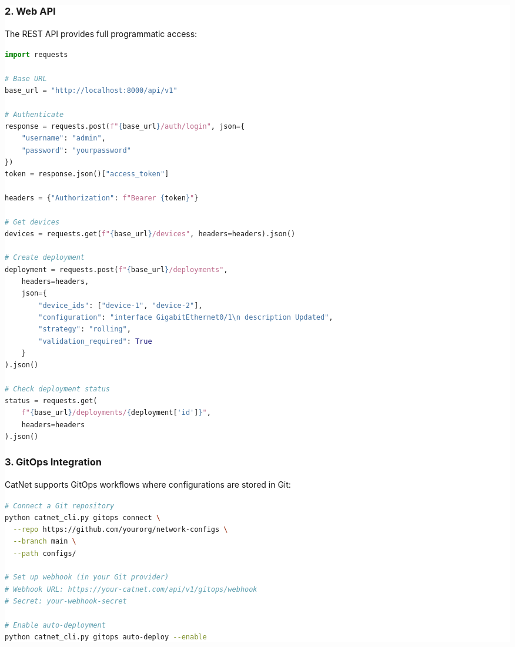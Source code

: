 ### 2. Web API

The REST API provides full programmatic access:

```python
import requests

# Base URL
base_url = "http://localhost:8000/api/v1"

# Authenticate
response = requests.post(f"{base_url}/auth/login", json={
    "username": "admin",
    "password": "yourpassword"
})
token = response.json()["access_token"]

headers = {"Authorization": f"Bearer {token}"}

# Get devices
devices = requests.get(f"{base_url}/devices", headers=headers).json()

# Create deployment
deployment = requests.post(f"{base_url}/deployments",
    headers=headers,
    json={
        "device_ids": ["device-1", "device-2"],
        "configuration": "interface GigabitEthernet0/1\n description Updated",
        "strategy": "rolling",
        "validation_required": True
    }
).json()

# Check deployment status
status = requests.get(
    f"{base_url}/deployments/{deployment['id']}",
    headers=headers
).json()
```

### 3. GitOps Integration

CatNet supports GitOps workflows where configurations are stored in Git:

```bash
# Connect a Git repository
python catnet_cli.py gitops connect \
  --repo https://github.com/yourorg/network-configs \
  --branch main \
  --path configs/

# Set up webhook (in your Git provider)
# Webhook URL: https://your-catnet.com/api/v1/gitops/webhook
# Secret: your-webhook-secret

# Enable auto-deployment
python catnet_cli.py gitops auto-deploy --enable
```
